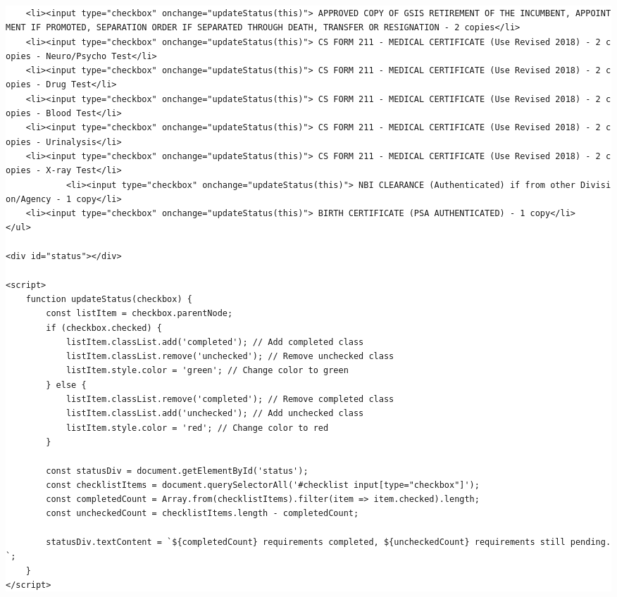         <li><input type="checkbox" onchange="updateStatus(this)"> APPROVED COPY OF GSIS RETIREMENT OF THE INCUMBENT, APPOINTMENT IF PROMOTED, SEPARATION ORDER IF SEPARATED THROUGH DEATH, TRANSFER OR RESIGNATION - 2 copies</li>
        <li><input type="checkbox" onchange="updateStatus(this)"> CS FORM 211 - MEDICAL CERTIFICATE (Use Revised 2018) - 2 copies - Neuro/Psycho Test</li>
        <li><input type="checkbox" onchange="updateStatus(this)"> CS FORM 211 - MEDICAL CERTIFICATE (Use Revised 2018) - 2 copies - Drug Test</li>
        <li><input type="checkbox" onchange="updateStatus(this)"> CS FORM 211 - MEDICAL CERTIFICATE (Use Revised 2018) - 2 copies - Blood Test</li>
        <li><input type="checkbox" onchange="updateStatus(this)"> CS FORM 211 - MEDICAL CERTIFICATE (Use Revised 2018) - 2 copies - Urinalysis</li>
        <li><input type="checkbox" onchange="updateStatus(this)"> CS FORM 211 - MEDICAL CERTIFICATE (Use Revised 2018) - 2 copies - X-ray Test</li>
                <li><input type="checkbox" onchange="updateStatus(this)"> NBI CLEARANCE (Authenticated) if from other Division/Agency - 1 copy</li>
        <li><input type="checkbox" onchange="updateStatus(this)"> BIRTH CERTIFICATE (PSA AUTHENTICATED) - 1 copy</li>
    </ul>

    <div id="status"></div>

    <script>
        function updateStatus(checkbox) {
            const listItem = checkbox.parentNode;
            if (checkbox.checked) {
                listItem.classList.add('completed'); // Add completed class
                listItem.classList.remove('unchecked'); // Remove unchecked class
                listItem.style.color = 'green'; // Change color to green
            } else {
                listItem.classList.remove('completed'); // Remove completed class
                listItem.classList.add('unchecked'); // Add unchecked class
                listItem.style.color = 'red'; // Change color to red
            }

            const statusDiv = document.getElementById('status');
            const checklistItems = document.querySelectorAll('#checklist input[type="checkbox"]');
            const completedCount = Array.from(checklistItems).filter(item => item.checked).length;
            const uncheckedCount = checklistItems.length - completedCount;

            statusDiv.textContent = `${completedCount} requirements completed, ${uncheckedCount} requirements still pending.`;
        }
    </script>

</body>
</html>

